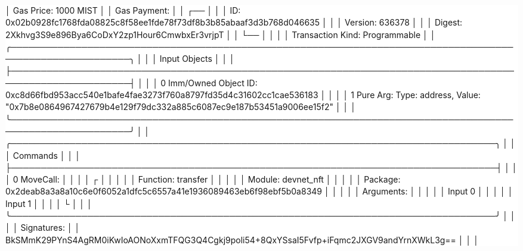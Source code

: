 │ Gas Price: 1000 MIST                                                                                         │
│ Gas Payment:                                                                                                 │
│  ┌──                                                                                                         │
│  │ ID: 0x02b0928fc1768fda08825c8f58ee1fde78f73df8b3b85abaaf3d3b768d046635                                    │
│  │ Version: 636378                                                                                           │
│  │ Digest: 2Xkhvg3S9e896Bya6CoDxY2zp1Hour6CmwbxEr3vrjpT                                                      │
│  └──                                                                                                         │
│                                                                                                              │
│ Transaction Kind: Programmable                                                                               │
│ ╭──────────────────────────────────────────────────────────────────────────────────────────────────────────╮ │
│ │ Input Objects                                                                                            │ │
│ ├──────────────────────────────────────────────────────────────────────────────────────────────────────────┤ │
│ │ 0   Imm/Owned Object ID: 0xc8d66fbd953acc540e1bafe4fae3273f760a8797fd35d4c31602cc1cae536183              │ │
│ │ 1   Pure Arg: Type: address, Value: "0x7b8e0864967427679b4e129f79dc332a885c6087ec9e187b53451a9006ee15f2" │ │
│ ╰──────────────────────────────────────────────────────────────────────────────────────────────────────────╯ │
│ ╭──────────────────────────────────────────────────────────────────────────────────╮                         │
│ │ Commands                                                                         │                         │
│ ├──────────────────────────────────────────────────────────────────────────────────┤                         │
│ │ 0  MoveCall:                                                                     │                         │
│ │  ┌                                                                               │                         │
│ │  │ Function:  transfer                                                           │                         │
│ │  │ Module:    devnet_nft                                                         │                         │
│ │  │ Package:   0x2deab8a3a8a10c6e0f6052a1dfc5c6557a41e1936089463eb6f98ebf5b0a8349 │                         │
│ │  │ Arguments:                                                                    │                         │
│ │  │   Input  0                                                                    │                         │
│ │  │   Input  1                                                                    │                         │
│ │  └                                                                               │                         │
│ ╰──────────────────────────────────────────────────────────────────────────────────╯                         │
│                                                                                                              │
│ Signatures:                                                                                                  │
│    BkSMmK29PYnS4AgRM0iKwIoAONoXxmTFQG3Q4Cgkj9poli54+8QxYSsaI5Fvfp+iFqmc2JXGV9andYrnXWkL3g==                  │
│                                                                                                              │